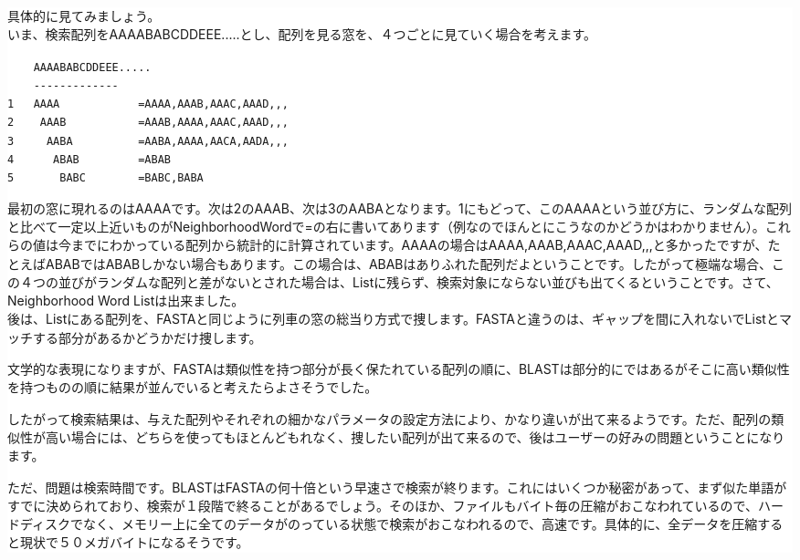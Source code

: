 具体的に見てみましょう。  
いま、検索配列をAAAABABCDDEEE.....とし、配列を見る窓を、４つごとに見ていく場合を考えます。

``` 
    AAAABABCDDEEE.....
    -------------
1   AAAA            =AAAA,AAAB,AAAC,AAAD,,, 
2    AAAB           =AAAB,AAAA,AAAC,AAAD,,,   
3     AABA          =AABA,AAAA,AACA,AADA,,,
4      ABAB         =ABAB
5       BABC        =BABC,BABA
```

最初の窓に現れるのはAAAAです。次は2のAAAB、次は3のAABAとなります。1にもどって、このAAAAという並び方に、ランダムな配列と比べて一定以上近いものがNeighborhoodWordで=の右に書いてあります（例なのでほんとにこうなのかどうかはわかりません）。これらの値は今までにわかっている配列から統計的に計算されています。AAAAの場合はAAAA,AAAB,AAAC,AAAD,,,と多かったですが、たとえばABABではABABしかない場合もあります。この場合は、ABABはありふれた配列だよということです。したがって極端な場合、この４つの並びがランダムな配列と差がないとされた場合は、Listに残らず、検索対象にならない並びも出てくるということです。さて、Neighborhood Word Listは出来ました。  
後は、Listにある配列を、FASTAと同じように列車の窓の総当り方式で捜します。FASTAと違うのは、ギャップを間に入れないでListとマッチする部分があるかどうかだけ捜します。

文学的な表現になりますが、FASTAは類似性を持つ部分が長く保たれている配列の順に、BLASTは部分的にではあるがそこに高い類似性を持つものの順に結果が並んでいると考えたらよさそうでした。

したがって検索結果は、与えた配列やそれぞれの細かなパラメータの設定方法により、かなり違いが出て来るようです。ただ、配列の類似性が高い場合には、どちらを使ってもほとんどもれなく、捜したい配列が出て来るので、後はユーザーの好みの問題ということになります。

ただ、問題は検索時間です。BLASTはFASTAの何十倍という早速さで検索が終ります。これにはいくつか秘密があって、まず似た単語がすでに決められており、検索が１段階で終ることがあるでしょう。そのほか、ファイルもバイト毎の圧縮がおこなわれているので、ハードディスクでなく、メモリー上に全てのデータがのっている状態で検索がおこなわれるので、高速です。具体的に、全データを圧縮すると現状で５０メガバイトになるそうです。
